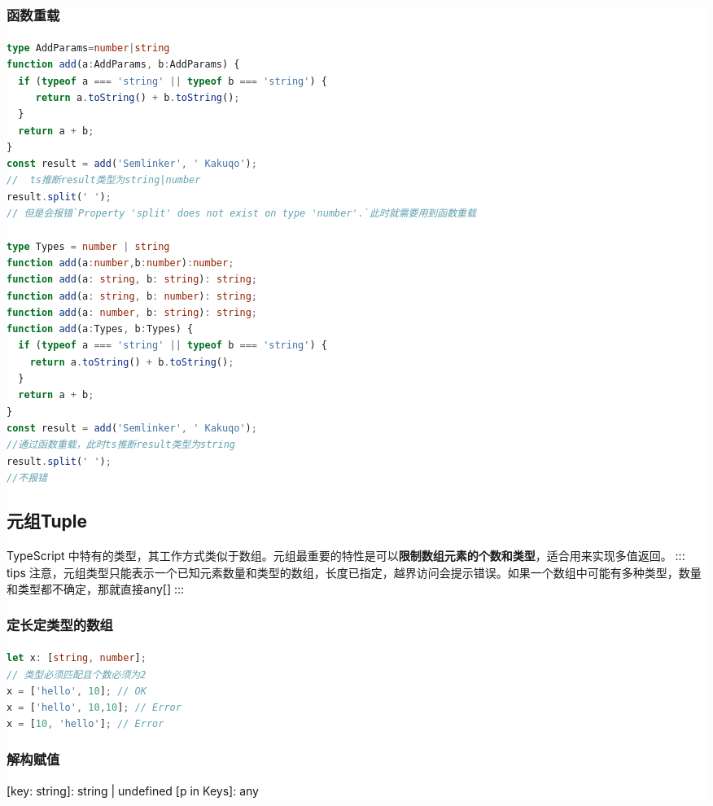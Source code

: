 ### 函数重载

```ts
type AddParams=number|string
function add(a:AddParams, b:AddParams) {
  if (typeof a === 'string' || typeof b === 'string') {
     return a.toString() + b.toString();
  }
  return a + b; 
}
const result = add('Semlinker', ' Kakuqo');
//  ts推断result类型为string|number
result.split(' ');
// 但是会报错`Property 'split' does not exist on type 'number'.`此时就需要用到函数重载

type Types = number | string
function add(a:number,b:number):number;
function add(a: string, b: string): string;
function add(a: string, b: number): string;
function add(a: number, b: string): string;
function add(a:Types, b:Types) {
  if (typeof a === 'string' || typeof b === 'string') {
    return a.toString() + b.toString();
  }
  return a + b;
}
const result = add('Semlinker', ' Kakuqo');
//通过函数重载，此时ts推断result类型为string
result.split(' ');
//不报错

```

## 元组Tuple

TypeScript 中特有的类型，其工作方式类似于数组。元组最重要的特性是可以**限制数组元素的个数和类型**，适合用来实现多值返回。
::: tips
注意，元组类型只能表示一个已知元素数量和类型的数组，长度已指定，越界访问会提示错误。如果一个数组中可能有多种类型，数量和类型都不确定，那就直接any[]
:::

### 定长定类型的数组

``` ts
let x: [string, number]; 
// 类型必须匹配且个数必须为2
x = ['hello', 10]; // OK 
x = ['hello', 10,10]; // Error 
x = [10, 'hello']; // Error

```

### 解构赋值


  [key: string]: string | undefined
  [p in Keys]: any